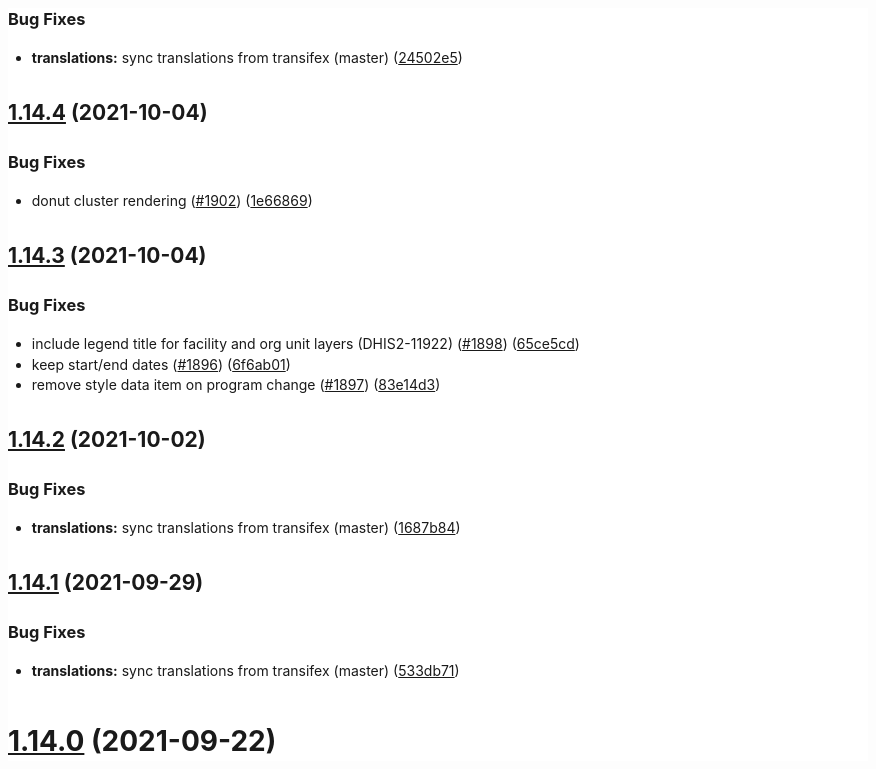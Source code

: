 
### Bug Fixes

* **translations:** sync translations from transifex (master) ([24502e5](https://github.com/dhis2/maps-app/commit/24502e5958f96c10b5301287448d53f2ac9356cf))

## [1.14.4](https://github.com/dhis2/maps-app/compare/v1.14.3...v1.14.4) (2021-10-04)


### Bug Fixes

* donut cluster rendering ([#1902](https://github.com/dhis2/maps-app/issues/1902)) ([1e66869](https://github.com/dhis2/maps-app/commit/1e66869e4a890ca93166b949c43652a5047fd7a3))

## [1.14.3](https://github.com/dhis2/maps-app/compare/v1.14.2...v1.14.3) (2021-10-04)


### Bug Fixes

* include legend title for facility and org unit layers (DHIS2-11922) ([#1898](https://github.com/dhis2/maps-app/issues/1898)) ([65ce5cd](https://github.com/dhis2/maps-app/commit/65ce5cd066c25a5669d4bf787b72b5f8ebca4541))
* keep start/end dates ([#1896](https://github.com/dhis2/maps-app/issues/1896)) ([6f6ab01](https://github.com/dhis2/maps-app/commit/6f6ab011f704f61801cfa14f0e65bce236c79a0a))
* remove style data item on program change ([#1897](https://github.com/dhis2/maps-app/issues/1897)) ([83e14d3](https://github.com/dhis2/maps-app/commit/83e14d32931d5be6cee2ec114e12ba5ca99f1bbe))

## [1.14.2](https://github.com/dhis2/maps-app/compare/v1.14.1...v1.14.2) (2021-10-02)


### Bug Fixes

* **translations:** sync translations from transifex (master) ([1687b84](https://github.com/dhis2/maps-app/commit/1687b84b21e7330f2a1c9ed3898380fe117dbb8b))

## [1.14.1](https://github.com/dhis2/maps-app/compare/v1.14.0...v1.14.1) (2021-09-29)


### Bug Fixes

* **translations:** sync translations from transifex (master) ([533db71](https://github.com/dhis2/maps-app/commit/533db717e06412568039b5dd1a753a0101f91e50))

# [1.14.0](https://github.com/dhis2/maps-app/compare/v1.13.28...v1.14.0) (2021-09-22)

